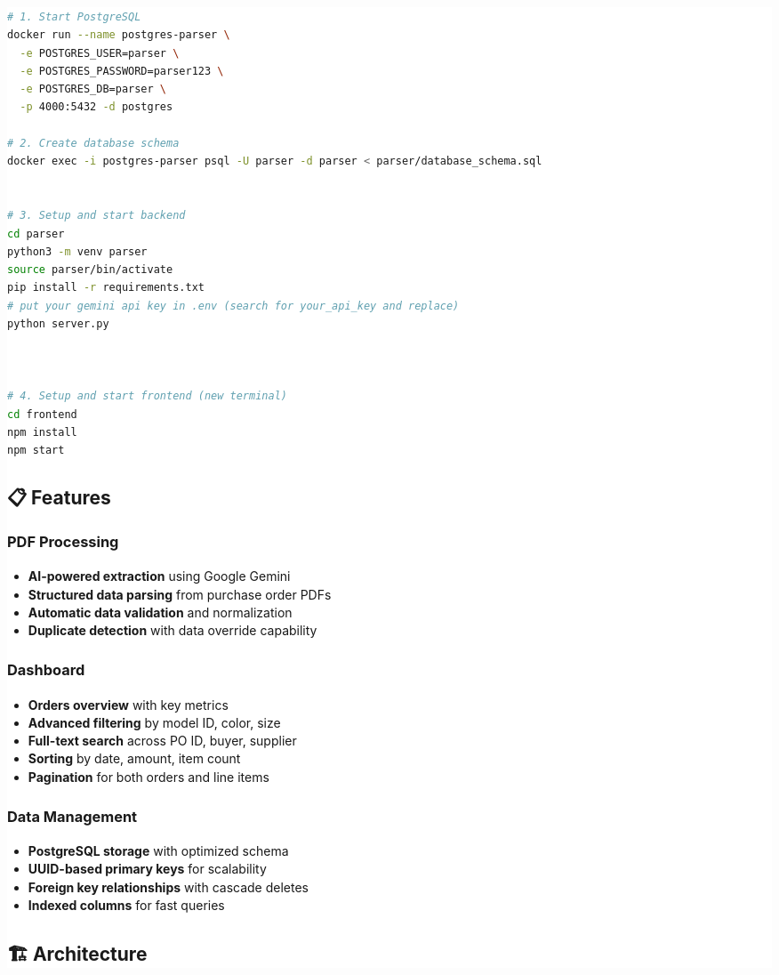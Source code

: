 ```bash
# 1. Start PostgreSQL
docker run --name postgres-parser \
  -e POSTGRES_USER=parser \
  -e POSTGRES_PASSWORD=parser123 \
  -e POSTGRES_DB=parser \
  -p 4000:5432 -d postgres

# 2. Create database schema
docker exec -i postgres-parser psql -U parser -d parser < parser/database_schema.sql


# 3. Setup and start backend
cd parser
python3 -m venv parser
source parser/bin/activate
pip install -r requirements.txt
# put your gemini api key in .env (search for your_api_key and replace)
python server.py



# 4. Setup and start frontend (new terminal)
cd frontend
npm install
npm start
```

## 📋 Features

### PDF Processing
- **AI-powered extraction** using Google Gemini
- **Structured data parsing** from purchase order PDFs
- **Automatic data validation** and normalization
- **Duplicate detection** with data override capability

### Dashboard
- **Orders overview** with key metrics
- **Advanced filtering** by model ID, color, size
- **Full-text search** across PO ID, buyer, supplier
- **Sorting** by date, amount, item count
- **Pagination** for both orders and line items

### Data Management
- **PostgreSQL storage** with optimized schema
- **UUID-based primary keys** for scalability
- **Foreign key relationships** with cascade deletes
- **Indexed columns** for fast queries

## 🏗️ Architecture
